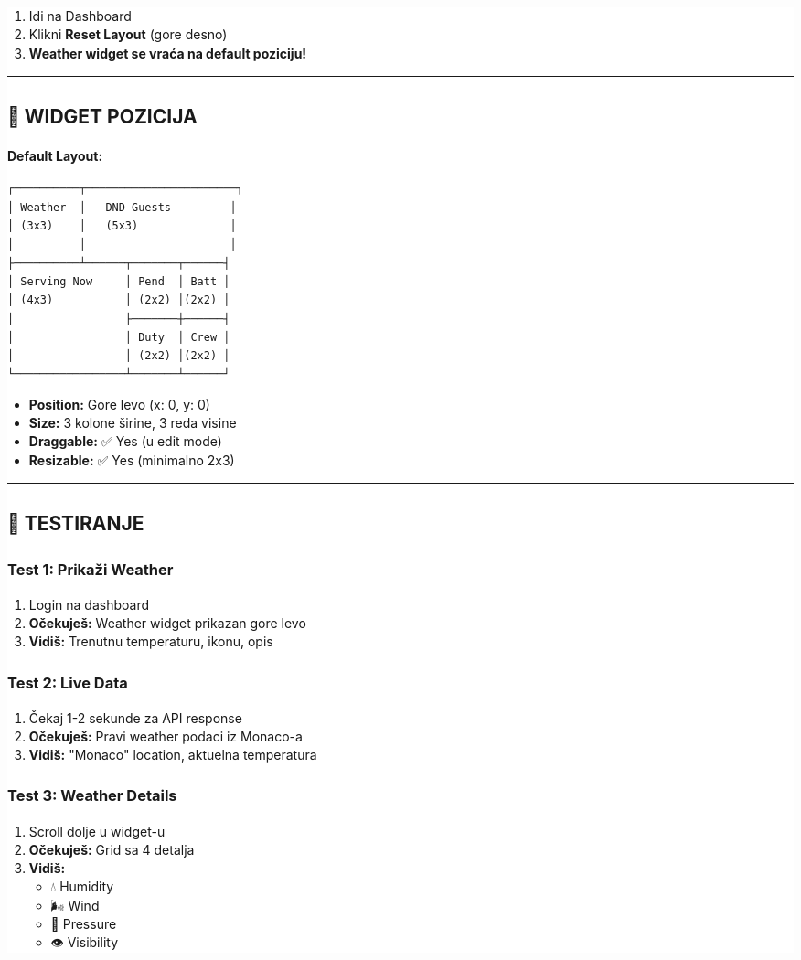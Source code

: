 1. Idi na Dashboard
2. Klikni **Reset Layout** (gore desno)
3. **Weather widget se vraća na default poziciju!**

---

## 🎯 WIDGET POZICIJA

**Default Layout:**
```
┌──────────┬───────────────────────┐
│ Weather  │   DND Guests         │
│ (3x3)    │   (5x3)              │
│          │                      │
├──────────┴──────┬───────┬──────┤
│ Serving Now     │ Pend  │ Batt │
│ (4x3)           │ (2x2) │(2x2) │
│                 ├───────┼──────┤
│                 │ Duty  │ Crew │
│                 │ (2x2) │(2x2) │
└─────────────────┴───────┴──────┘
```

- **Position:** Gore levo (x: 0, y: 0)
- **Size:** 3 kolone širine, 3 reda visine
- **Draggable:** ✅ Yes (u edit mode)
- **Resizable:** ✅ Yes (minimalno 2x3)

---

## 🧪 TESTIRANJE

### Test 1: Prikaži Weather
1. Login na dashboard
2. **Očekuješ:** Weather widget prikazan gore levo
3. **Vidiš:** Trenutnu temperaturu, ikonu, opis

### Test 2: Live Data
1. Čekaj 1-2 sekunde za API response
2. **Očekuješ:** Pravi weather podaci iz Monaco-a
3. **Vidiš:** "Monaco" location, aktuelna temperatura

### Test 3: Weather Details
1. Scroll dolje u widget-u
2. **Očekuješ:** Grid sa 4 detalja
3. **Vidiš:** 
   - 💧 Humidity
   - 🌬️ Wind
   - 🔽 Pressure
   - 👁️ Visibility

